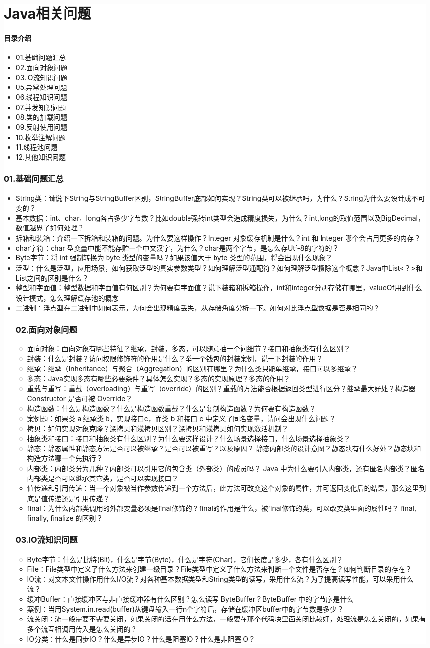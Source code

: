 # Java相关问题
#### 目录介绍
- 01.基础问题汇总
- 02.面向对象问题
- 03.IO流知识问题
- 05.异常处理问题
- 06.线程知识问题
- 07.并发知识问题
- 08.类的加载问题
- 09.反射使用问题
- 10.枚举注解问题
- 11.线程池问题
- 12.其他知识问题




### 01.基础问题汇总
- String类：请说下String与StringBuffer区别，StringBuffer底部如何实现？String类可以被继承吗，为什么？String为什么要设计成不可变的？
- 基本数据：int、char、long各占多少字节数？比如double强转int类型会造成精度损失，为什么？int,long的取值范围以及BigDecimal，数值越界了如何处理？
- 拆箱和装箱：介绍一下拆箱和装箱的问题。为什么要这样操作？Integer 对象缓存机制是什么？int 和 Integer 哪个会占用更多的内存？ 
- char字符：char 型变量中能不能存贮一个中文汉字，为什么？char是两个字节，是怎么存Utf-8的字符的？
- Byte字节：将 int 强制转换为 byte 类型的变量吗？如果该值大于 byte 类型的范围，将会出现什么现象？
- 泛型：什么是泛型，应用场景，如何获取泛型的真实参数类型？如何理解泛型通配符？如何理解泛型擦除这个概念？Java中List<？>和List<Object>之间的区别是什么？
- 整型和字面值：整型数据和字面值有何区别？为何要有字面值？说下装箱和拆箱操作，int和integer分别存储在哪里，valueOf用到什么设计模式，怎么理解缓存池的概念
- 二进制：浮点型在二进制中如何表示，为何会出现精度丢失，从存储角度分析一下。如何对比浮点型数据是否是相同的？



### 02.面向对象问题
- 面向对象：面向对象有哪些特征？继承，封装，多态，可以随意抽一个问细节？接口和抽象类有什么区别？
- 封装：什么是封装？访问权限修饰符的作用是什么？举一个钱包的封装案例，说一下封装的作用？
- 继承：继承（Inheritance）与聚合（Aggregation）的区别在哪里？为什么类只能单继承，接口可以多继承？
- 多态：Java实现多态有哪些必要条件？具体怎么实现？多态的实现原理？多态的作用？
- 重载与重写：重载（overloading）与重写（override）的区别？重载的方法能否根据返回类型进行区分？继承最大好处？构造器 Constructor 是否可被 Override？
- 构造函数：什么是构造函数？什么是构造函数重载？什么是复制构造函数？为何要有构造函数？
- 案例题：如果类 a 继承类 b，实现接口c，而类 b 和接口 c 中定义了同名变量，请问会出现什么问题？
- 拷贝：如何实现对象克隆？深拷贝和浅拷贝区别？深拷贝和浅拷贝如何实现激活机制？
- 抽象类和接口：接口和抽象类有什么区别？为什么要这样设计？什么场景选择接口，什么场景选择抽象类？
- 静态：静态属性和静态方法是否可以被继承？是否可以被重写？以及原因？ 静态内部类的设计意图？静态块有什么好处？静态块和构造方法哪一个先执行？
- 内部类：内部类分为几种？内部类可以引用它的包含类（外部类）的成员吗？ Java 中为什么要引入内部类，还有匿名内部类？匿名内部类是否可以继承其它类，是否可以实现接口？
- 值传递和引用传递：当一个对象被当作参数传递到一个方法后，此方法可改变这个对象的属性，并可返回变化后的结果，那么这里到底是值传递还是引用传递？
- final：为什么内部类调用的外部变量必须是final修饰的？final的作用是什么，被final修饰的类，可以改变类里面的属性吗？ final, finally, finalize 的区别？




### 03.IO流知识问题
- Byte字节：什么是比特(Bit)，什么是字节(Byte)，什么是字符(Char)，它们长度是多少，各有什么区别？
- File：File类型中定义了什么方法来创建一级目录？File类型中定义了什么方法来判断一个文件是否存在？如何判断目录的存在？
- IO流：对文本文件操作用什么I/O流？对各种基本数据类型和String类型的读写，采用什么流？为了提高读写性能，可以采用什么流？
- 缓冲Buffer：直接缓冲区与非直接缓冲器有什么区别？怎么读写 ByteBuffer？ByteBuffer 中的字节序是什么
- 案例：当用System.in.read(buffer)从键盘输入一行n个字符后，存储在缓冲区buffer中的字节数是多少？
- 流关闭：流一般需要不需要关闭，如果关闭的话在用什么方法，一般要在那个代码块里面关闭比较好，处理流是怎么关闭的，如果有多个流互相调用传入是怎么关闭的？
- IO分类：什么是同步IO？什么是异步IO？什么是阻塞IO？什么是非阻塞IO？
